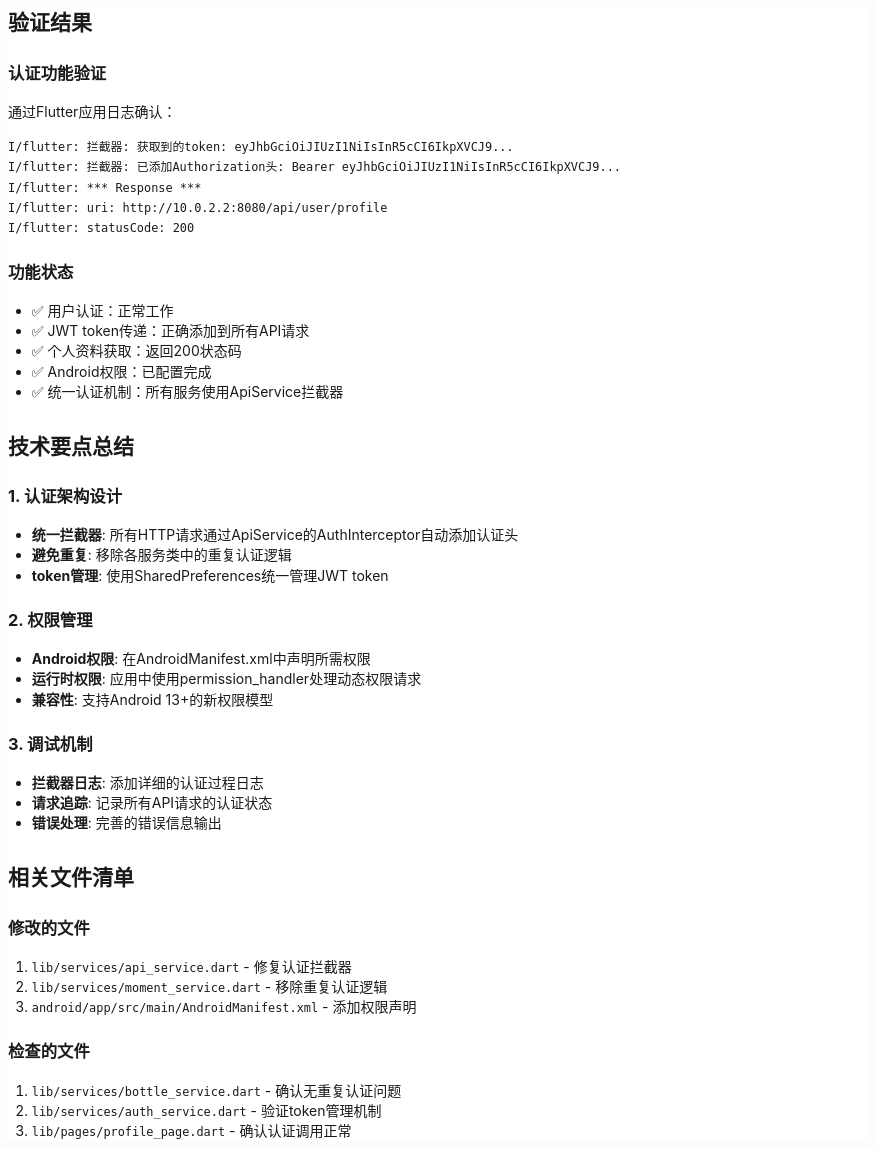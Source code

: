 ## 验证结果

### 认证功能验证
通过Flutter应用日志确认：
```
I/flutter: 拦截器: 获取到的token: eyJhbGciOiJIUzI1NiIsInR5cCI6IkpXVCJ9...
I/flutter: 拦截器: 已添加Authorization头: Bearer eyJhbGciOiJIUzI1NiIsInR5cCI6IkpXVCJ9...
I/flutter: *** Response ***
I/flutter: uri: http://10.0.2.2:8080/api/user/profile
I/flutter: statusCode: 200
```

### 功能状态
- ✅ 用户认证：正常工作
- ✅ JWT token传递：正确添加到所有API请求
- ✅ 个人资料获取：返回200状态码
- ✅ Android权限：已配置完成
- ✅ 统一认证机制：所有服务使用ApiService拦截器

## 技术要点总结

### 1. 认证架构设计
- **统一拦截器**: 所有HTTP请求通过ApiService的AuthInterceptor自动添加认证头
- **避免重复**: 移除各服务类中的重复认证逻辑
- **token管理**: 使用SharedPreferences统一管理JWT token

### 2. 权限管理
- **Android权限**: 在AndroidManifest.xml中声明所需权限
- **运行时权限**: 应用中使用permission_handler处理动态权限请求
- **兼容性**: 支持Android 13+的新权限模型

### 3. 调试机制
- **拦截器日志**: 添加详细的认证过程日志
- **请求追踪**: 记录所有API请求的认证状态
- **错误处理**: 完善的错误信息输出

## 相关文件清单

### 修改的文件
1. `lib/services/api_service.dart` - 修复认证拦截器
2. `lib/services/moment_service.dart` - 移除重复认证逻辑
3. `android/app/src/main/AndroidManifest.xml` - 添加权限声明

### 检查的文件
1. `lib/services/bottle_service.dart` - 确认无重复认证问题
2. `lib/services/auth_service.dart` - 验证token管理机制
3. `lib/pages/profile_page.dart` - 确认认证调用正常

